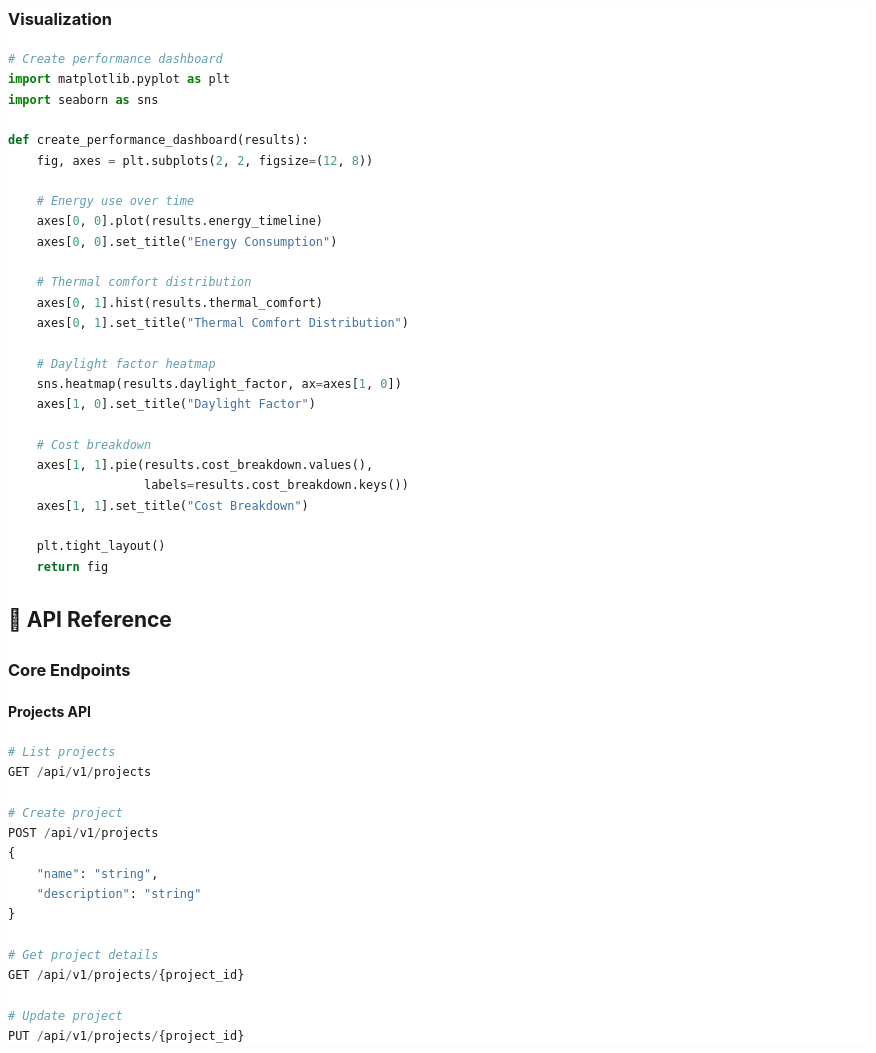 ### Visualization
```python
# Create performance dashboard
import matplotlib.pyplot as plt
import seaborn as sns

def create_performance_dashboard(results):
    fig, axes = plt.subplots(2, 2, figsize=(12, 8))
    
    # Energy use over time
    axes[0, 0].plot(results.energy_timeline)
    axes[0, 0].set_title("Energy Consumption")
    
    # Thermal comfort distribution
    axes[0, 1].hist(results.thermal_comfort)
    axes[0, 1].set_title("Thermal Comfort Distribution")
    
    # Daylight factor heatmap
    sns.heatmap(results.daylight_factor, ax=axes[1, 0])
    axes[1, 0].set_title("Daylight Factor")
    
    # Cost breakdown
    axes[1, 1].pie(results.cost_breakdown.values(), 
                   labels=results.cost_breakdown.keys())
    axes[1, 1].set_title("Cost Breakdown")
    
    plt.tight_layout()
    return fig
```

## 🔌 API Reference

### Core Endpoints

#### Projects API
```python
# List projects
GET /api/v1/projects

# Create project
POST /api/v1/projects
{
    "name": "string",
    "description": "string"
}

# Get project details
GET /api/v1/projects/{project_id}

# Update project
PUT /api/v1/projects/{project_id}
```
